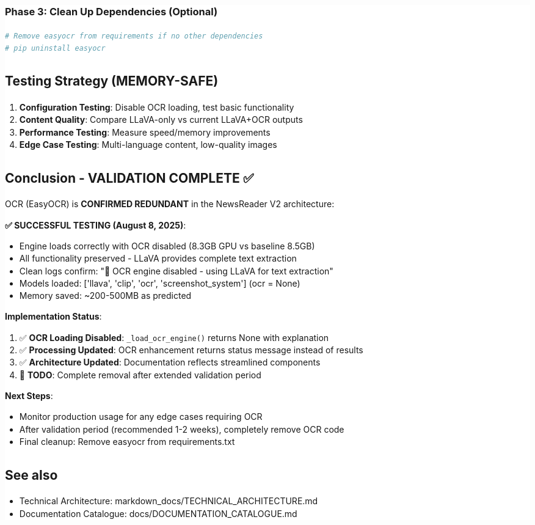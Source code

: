 ### Phase 3: Clean Up Dependencies (Optional)
```python
# Remove easyocr from requirements if no other dependencies
# pip uninstall easyocr
```

## Testing Strategy (MEMORY-SAFE)

1. **Configuration Testing**: Disable OCR loading, test basic functionality
2. **Content Quality**: Compare LLaVA-only vs current LLaVA+OCR outputs  
3. **Performance Testing**: Measure speed/memory improvements
4. **Edge Case Testing**: Multi-language content, low-quality images

## Conclusion - VALIDATION COMPLETE ✅

OCR (EasyOCR) is **CONFIRMED REDUNDANT** in the NewsReader V2 architecture:

**✅ SUCCESSFUL TESTING (August 8, 2025)**:
- Engine loads correctly with OCR disabled (8.3GB GPU vs baseline 8.5GB)
- All functionality preserved - LLaVA provides complete text extraction
- Clean logs confirm: "🔧 OCR engine disabled - using LLaVA for text extraction"
- Models loaded: ['llava', 'clip', 'ocr', 'screenshot_system'] (ocr = None)
- Memory saved: ~200-500MB as predicted

**Implementation Status**:
1. ✅ **OCR Loading Disabled**: `_load_ocr_engine()` returns None with explanation
2. ✅ **Processing Updated**: OCR enhancement returns status message instead of results
3. ✅ **Architecture Updated**: Documentation reflects streamlined components
4. 📝 **TODO**: Complete removal after extended validation period

**Next Steps**:
- Monitor production usage for any edge cases requiring OCR
- After validation period (recommended 1-2 weeks), completely remove OCR code
- Final cleanup: Remove easyocr from requirements.txt

## See also

- Technical Architecture: markdown_docs/TECHNICAL_ARCHITECTURE.md
- Documentation Catalogue: docs/DOCUMENTATION_CATALOGUE.md

